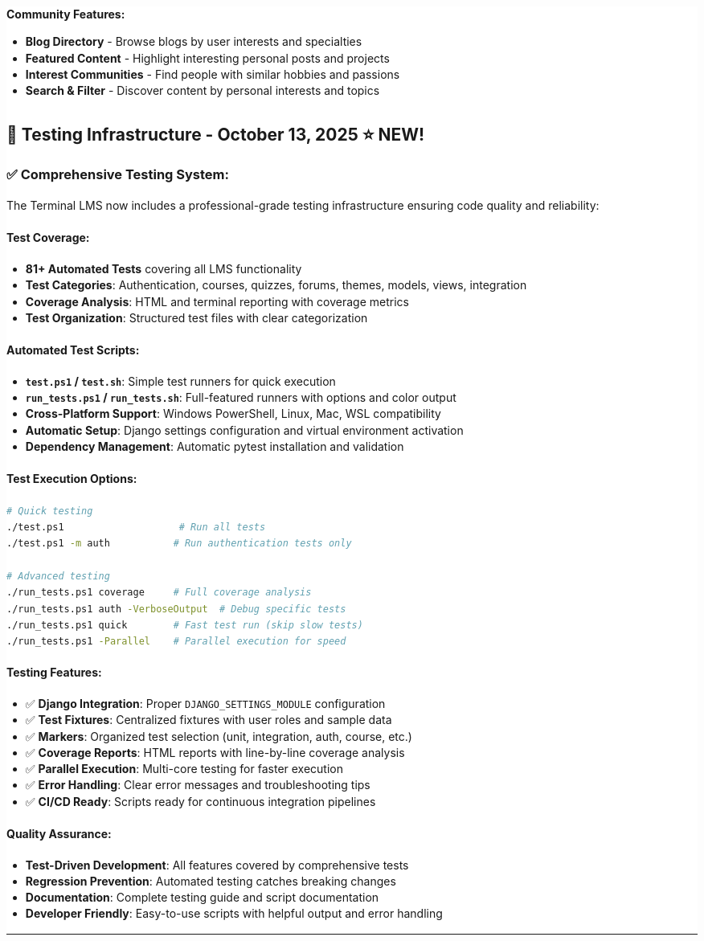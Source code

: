 **Community Features:**
- **Blog Directory** - Browse blogs by user interests and specialties
- **Featured Content** - Highlight interesting personal posts and projects
- **Interest Communities** - Find people with similar hobbies and passions
- **Search & Filter** - Discover content by personal interests and topics

## 🧪 **Testing Infrastructure - October 13, 2025** ⭐ **NEW!**

### **✅ Comprehensive Testing System:**
The Terminal LMS now includes a professional-grade testing infrastructure ensuring code quality and reliability:

#### **Test Coverage:**
- **81+ Automated Tests** covering all LMS functionality
- **Test Categories**: Authentication, courses, quizzes, forums, themes, models, views, integration
- **Coverage Analysis**: HTML and terminal reporting with coverage metrics
- **Test Organization**: Structured test files with clear categorization

#### **Automated Test Scripts:**
- **`test.ps1` / `test.sh`**: Simple test runners for quick execution
- **`run_tests.ps1` / `run_tests.sh`**: Full-featured runners with options and color output
- **Cross-Platform Support**: Windows PowerShell, Linux, Mac, WSL compatibility
- **Automatic Setup**: Django settings configuration and virtual environment activation
- **Dependency Management**: Automatic pytest installation and validation

#### **Test Execution Options:**
```bash
# Quick testing
./test.ps1                    # Run all tests
./test.ps1 -m auth           # Run authentication tests only

# Advanced testing  
./run_tests.ps1 coverage     # Full coverage analysis
./run_tests.ps1 auth -VerboseOutput  # Debug specific tests
./run_tests.ps1 quick        # Fast test run (skip slow tests)
./run_tests.ps1 -Parallel    # Parallel execution for speed
```

#### **Testing Features:**
- ✅ **Django Integration**: Proper `DJANGO_SETTINGS_MODULE` configuration
- ✅ **Test Fixtures**: Centralized fixtures with user roles and sample data
- ✅ **Markers**: Organized test selection (unit, integration, auth, course, etc.)
- ✅ **Coverage Reports**: HTML reports with line-by-line coverage analysis
- ✅ **Parallel Execution**: Multi-core testing for faster execution
- ✅ **Error Handling**: Clear error messages and troubleshooting tips
- ✅ **CI/CD Ready**: Scripts ready for continuous integration pipelines

#### **Quality Assurance:**
- **Test-Driven Development**: All features covered by comprehensive tests
- **Regression Prevention**: Automated testing catches breaking changes
- **Documentation**: Complete testing guide and script documentation
- **Developer Friendly**: Easy-to-use scripts with helpful output and error handling

---